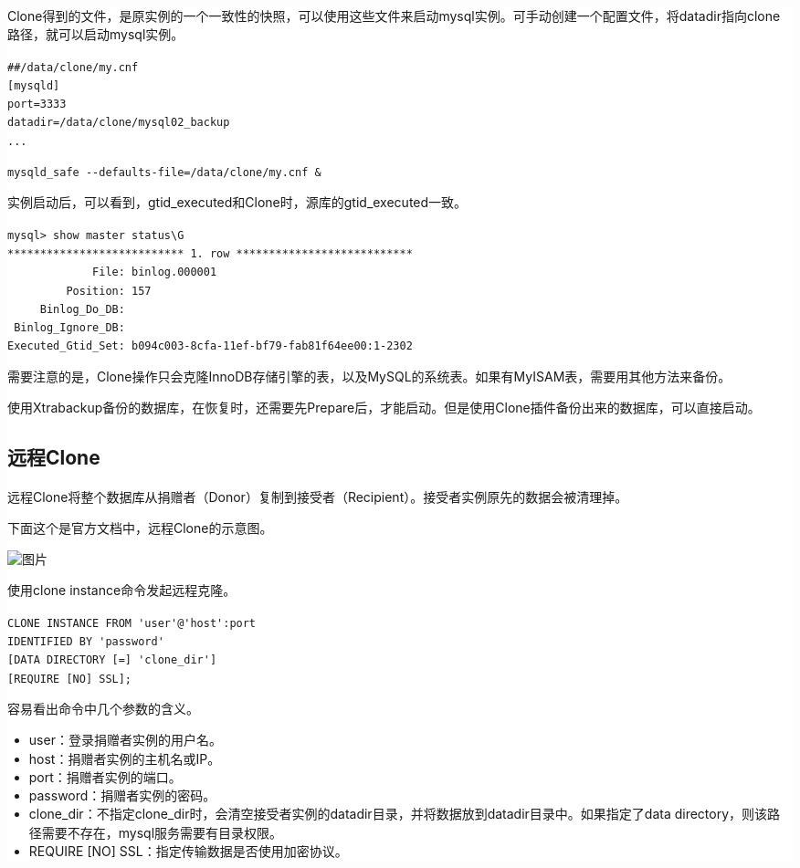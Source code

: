 Clone得到的文件，是原实例的一个一致性的快照，可以使用这些文件来启动mysql实例。可手动创建一个配置文件，将datadir指向clone路径，就可以启动mysql实例。

```plain
##/data/clone/my.cnf
[mysqld]
port=3333
datadir=/data/clone/mysql02_backup
...

```

```plain
mysqld_safe --defaults-file=/data/clone/my.cnf &

```

实例启动后，可以看到，gtid\_executed和Clone时，源库的gtid\_executed一致。

```plain
mysql> show master status\G
*************************** 1. row ***************************
             File: binlog.000001
         Position: 157
     Binlog_Do_DB:
 Binlog_Ignore_DB:
Executed_Gtid_Set: b094c003-8cfa-11ef-bf79-fab81f64ee00:1-2302

```

需要注意的是，Clone操作只会克隆InnoDB存储引擎的表，以及MySQL的系统表。如果有MyISAM表，需要用其他方法来备份。

使用Xtrabackup备份的数据库，在恢复时，还需要先Prepare后，才能启动。但是使用Clone插件备份出来的数据库，可以直接启动。

## 远程Clone

远程Clone将整个数据库从捐赠者（Donor）复制到接受者（Recipient）。接受者实例原先的数据会被清理掉。

下面这个是官方文档中，远程Clone的示意图。

![图片](https://static001.geekbang.org/resource/image/8b/10/8b5ebe4fa145yy92e12d6f8c5aaffd10.png?wh=966x602)

使用clone instance命令发起远程克隆。

```plain
CLONE INSTANCE FROM 'user'@'host':port
IDENTIFIED BY 'password'
[DATA DIRECTORY [=] 'clone_dir']
[REQUIRE [NO] SSL];

```

容易看出命令中几个参数的含义。

- user：登录捐赠者实例的用户名。
- host：捐赠者实例的主机名或IP。
- port：捐赠者实例的端口。
- password：捐赠者实例的密码。
- clone\_dir：不指定clone\_dir时，会清空接受者实例的datadir目录，并将数据放到datadir目录中。如果指定了data directory，则该路径需要不存在，mysql服务需要有目录权限。
- REQUIRE \[NO\] SSL：指定传输数据是否使用加密协议。
